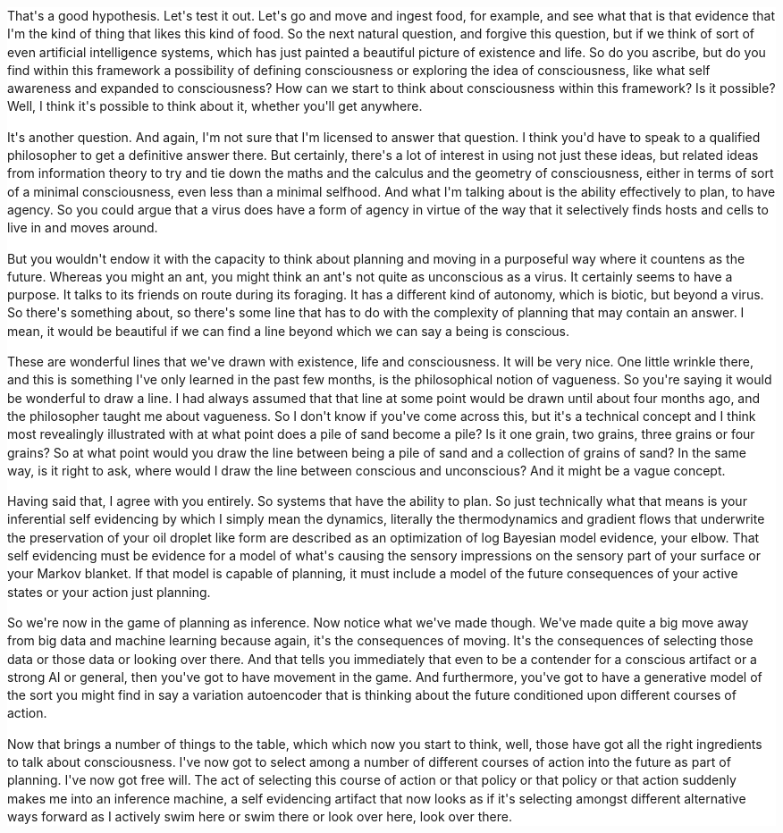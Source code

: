 That's a good hypothesis. Let's test it out. Let's go and move and ingest food, for example, and see what that is that evidence that I'm the kind of thing that likes this kind of food. So the next natural question, and forgive this question, but if we think of sort of even artificial intelligence systems, which has just painted a beautiful picture of existence and life. So do you ascribe, but do you find within this framework a possibility of defining consciousness or exploring the idea of consciousness, like what self awareness and expanded to consciousness? How can we start to think about consciousness within this framework? Is it possible? Well, I think it's possible to think about it, whether you'll get anywhere.

It's another question. And again, I'm not sure that I'm licensed to answer that question. I think you'd have to speak to a qualified philosopher to get a definitive answer there. But certainly, there's a lot of interest in using not just these ideas, but related ideas from information theory to try and tie down the maths and the calculus and the geometry of consciousness, either in terms of sort of a minimal consciousness, even less than a minimal selfhood. And what I'm talking about is the ability effectively to plan, to have agency. So you could argue that a virus does have a form of agency in virtue of the way that it selectively finds hosts and cells to live in and moves around.

But you wouldn't endow it with the capacity to think about planning and moving in a purposeful way where it countens as the future. Whereas you might an ant, you might think an ant's not quite as unconscious as a virus. It certainly seems to have a purpose. It talks to its friends on route during its foraging. It has a different kind of autonomy, which is biotic, but beyond a virus. So there's something about, so there's some line that has to do with the complexity of planning that may contain an answer. I mean, it would be beautiful if we can find a line beyond which we can say a being is conscious.

These are wonderful lines that we've drawn with existence, life and consciousness. It will be very nice. One little wrinkle there, and this is something I've only learned in the past few months, is the philosophical notion of vagueness. So you're saying it would be wonderful to draw a line. I had always assumed that that line at some point would be drawn until about four months ago, and the philosopher taught me about vagueness. So I don't know if you've come across this, but it's a technical concept and I think most revealingly illustrated with at what point does a pile of sand become a pile? Is it one grain, two grains, three grains or four grains? So at what point would you draw the line between being a pile of sand and a collection of grains of sand? In the same way, is it right to ask, where would I draw the line between conscious and unconscious? And it might be a vague concept.

Having said that, I agree with you entirely. So systems that have the ability to plan. So just technically what that means is your inferential self evidencing by which I simply mean the dynamics, literally the thermodynamics and gradient flows that underwrite the preservation of your oil droplet like form are described as an optimization of log Bayesian model evidence, your elbow. That self evidencing must be evidence for a model of what's causing the sensory impressions on the sensory part of your surface or your Markov blanket. If that model is capable of planning, it must include a model of the future consequences of your active states or your action just planning.

So we're now in the game of planning as inference. Now notice what we've made though. We've made quite a big move away from big data and machine learning because again, it's the consequences of moving. It's the consequences of selecting those data or those data or looking over there. And that tells you immediately that even to be a contender for a conscious artifact or a strong AI or general, then you've got to have movement in the game. And furthermore, you've got to have a generative model of the sort you might find in say a variation autoencoder that is thinking about the future conditioned upon different courses of action.

Now that brings a number of things to the table, which which now you start to think, well, those have got all the right ingredients to talk about consciousness. I've now got to select among a number of different courses of action into the future as part of planning. I've now got free will. The act of selecting this course of action or that policy or that policy or that action suddenly makes me into an inference machine, a self evidencing artifact that now looks as if it's selecting amongst different alternative ways forward as I actively swim here or swim there or look over here, look over there.
